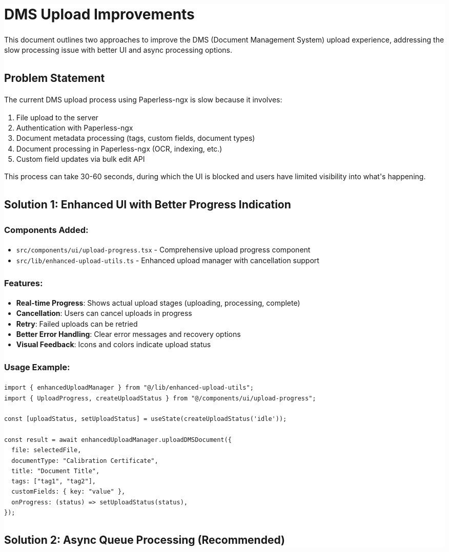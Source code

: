 # DMS Upload Improvements

This document outlines two approaches to improve the DMS (Document Management System) upload experience, addressing the slow processing issue with better UI and async processing options.

## Problem Statement

The current DMS upload process using Paperless-ngx is slow because it involves:
1. File upload to the server
2. Authentication with Paperless-ngx
3. Document metadata processing (tags, custom fields, document types)
4. Document processing in Paperless-ngx (OCR, indexing, etc.)
5. Custom field updates via bulk edit API

This process can take 30-60 seconds, during which the UI is blocked and users have limited visibility into what's happening.

## Solution 1: Enhanced UI with Better Progress Indication

### Components Added:
- `src/components/ui/upload-progress.tsx` - Comprehensive upload progress component
- `src/lib/enhanced-upload-utils.ts` - Enhanced upload manager with cancellation support

### Features:
- **Real-time Progress**: Shows actual upload stages (uploading, processing, complete)
- **Cancellation**: Users can cancel uploads in progress
- **Retry**: Failed uploads can be retried
- **Better Error Handling**: Clear error messages and recovery options
- **Visual Feedback**: Icons and colors indicate upload status

### Usage Example:
```tsx
import { enhancedUploadManager } from "@/lib/enhanced-upload-utils";
import { UploadProgress, createUploadStatus } from "@/components/ui/upload-progress";

const [uploadStatus, setUploadStatus] = useState(createUploadStatus('idle'));

const result = await enhancedUploadManager.uploadDMSDocument({
  file: selectedFile,
  documentType: "Calibration Certificate",
  title: "Document Title",
  tags: ["tag1", "tag2"],
  customFields: { key: "value" },
  onProgress: (status) => setUploadStatus(status),
});
```

## Solution 2: Async Queue Processing (Recommended)

